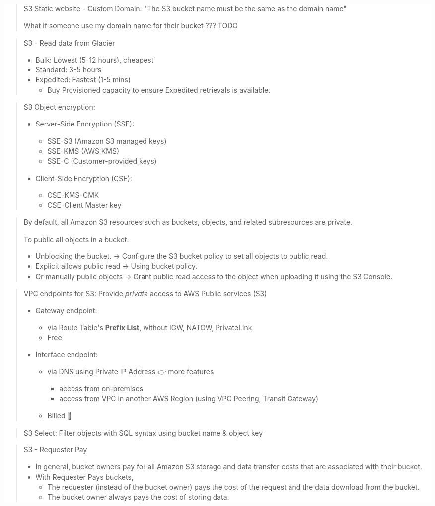 > S3 Static website - Custom Domain: "The S3 bucket name must be the same as the domain name"
>
> What if someone use my domain name for their bucket ??? TODO

> S3 - Read data from Glacier
>
> - Bulk: Lowest (5-12 hours), cheapest
> - Standard: 3-5 hours
> - Expedited: Fastest (1-5 mins)
>   - Buy Provisioned capacity to ensure Expedited retrievals is available.

> S3 Object encryption:
>
> - Server-Side Encryption (SSE):
>
>   - SSE-S3 (Amazon S3 managed keys)
>   - SSE-KMS (AWS KMS)
>   - SSE-C (Customer-provided keys)
>
> - Client-Side Encryption (CSE):
>
>   - CSE-KMS-CMK
>   - CSE-Client Master key

> By default, all Amazon S3 resources such as buckets, objects, and related subresources are private.
>
> To public all objects in a bucket:
>
> - Unblocking the bucket. -> Configure the S3 bucket policy to set all objects to public read.
> - Explicit allows public read -> Using bucket policy.
> - Or manually public objects -> Grant public read access to the object when uploading it using the S3 Console.

> VPC endpoints for S3: Provide _private_ access to AWS Public services (S3)
>
> - Gateway endpoint:
>
>   - via Route Table's **Prefix List**, without IGW, NATGW, PrivateLink
>   - Free
>
> - Interface endpoint:
>
>   - via DNS using Private IP Address 👉 more features
>
>     - access from on-premises
>     - access from VPC in another AWS Region (using VPC Peering, Transit Gateway)
>
>   - Billed 💸

> S3 Select: Filter objects with SQL syntax using bucket name & object key

> S3 - Requester Pay
>
> - In general, bucket owners pay for all Amazon S3 storage and data transfer costs that are associated with their bucket.
> - With Requester Pays buckets,
>   - The requester (instead of the bucket owner) pays the cost of the request and the data download from the bucket.
>   - The bucket owner always pays the cost of storing data.
